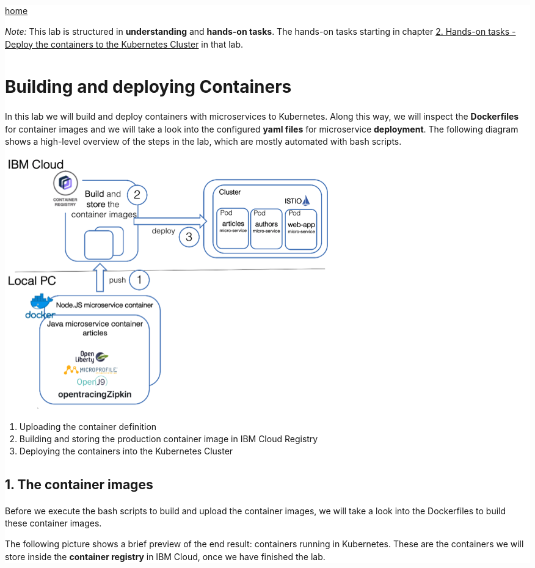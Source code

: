 [home](README.md)

_Note:_ This lab is structured in **understanding** and **hands-on tasks**. 
The hands-on tasks starting in chapter [2. Hands-on tasks - Deploy the containers to the Kubernetes Cluster](#lab-hands-on) in that lab.


# Building and deploying Containers

In this lab we will build and deploy containers with microservices to Kubernetes. Along this way, we will inspect the **Dockerfiles** for container images and we will take a look into the configured **yaml files** for microservice **deployment**. The following diagram shows a high-level overview of the steps in the lab, which are mostly automated with bash scripts.

![cns-container-deployment-01](images/cns-container-deployment-01.png)

1. Uploading the container definition
2. Building and storing the production container image in IBM Cloud Registry
3. Deploying the containers into the Kubernetes Cluster

## 1. The container images

Before we execute the bash scripts to build and upload the container images, we will take a look into the Dockerfiles to build these container images. 

The following picture shows a brief preview of the end result: containers running in Kubernetes. These are the containers we will store inside the **container registry** in IBM Cloud, once we have finished the lab.
